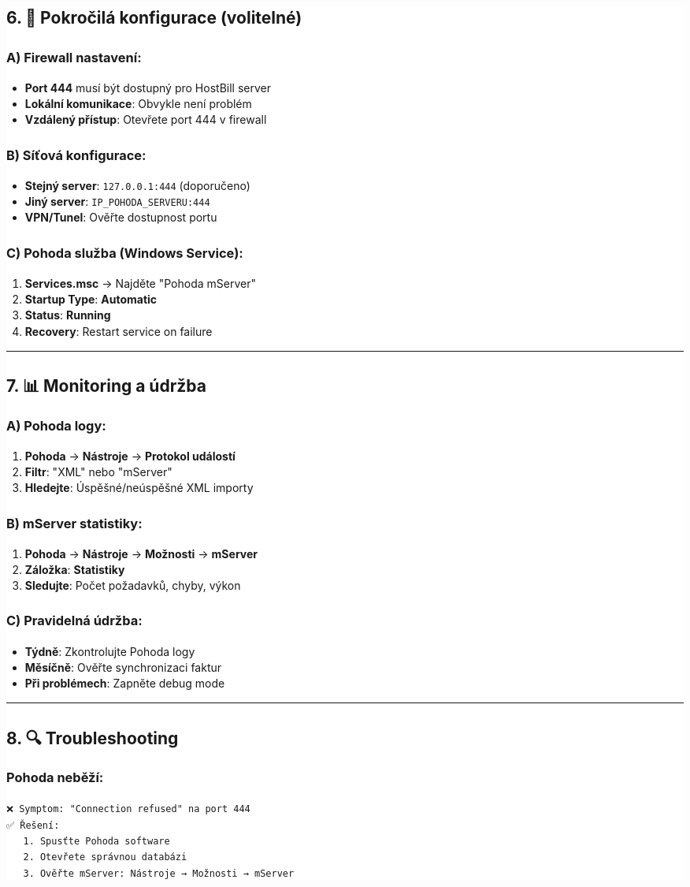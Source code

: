 
## **6. 🔧 Pokročilá konfigurace (volitelné)**

### **A) Firewall nastavení:**
- **Port 444** musí být dostupný pro HostBill server
- **Lokální komunikace**: Obvykle není problém
- **Vzdálený přístup**: Otevřete port 444 v firewall

### **B) Síťová konfigurace:**
- **Stejný server**: `127.0.0.1:444` (doporučeno)
- **Jiný server**: `IP_POHODA_SERVERU:444`
- **VPN/Tunel**: Ověřte dostupnost portu

### **C) Pohoda služba (Windows Service):**
1. **Services.msc** → Najděte "Pohoda mServer"
2. **Startup Type**: **Automatic**
3. **Status**: **Running**
4. **Recovery**: Restart service on failure

---

## **7. 📊 Monitoring a údržba**

### **A) Pohoda logy:**
1. **Pohoda** → **Nástroje** → **Protokol událostí**
2. **Filtr**: "XML" nebo "mServer"
3. **Hledejte**: Úspěšné/neúspěšné XML importy

### **B) mServer statistiky:**
1. **Pohoda** → **Nástroje** → **Možnosti** → **mServer**
2. **Záložka**: **Statistiky**
3. **Sledujte**: Počet požadavků, chyby, výkon

### **C) Pravidelná údržba:**
- **Týdně**: Zkontrolujte Pohoda logy
- **Měsíčně**: Ověřte synchronizaci faktur
- **Při problémech**: Zapněte debug mode

---

## **8. 🔍 Troubleshooting**

### **Pohoda neběží:**
```
❌ Symptom: "Connection refused" na port 444
✅ Řešení: 
   1. Spusťte Pohoda software
   2. Otevřete správnou databázi
   3. Ověřte mServer: Nástroje → Možnosti → mServer
```
